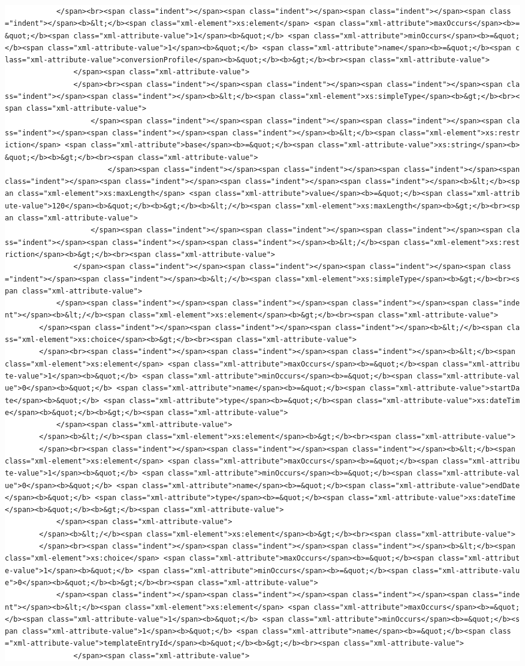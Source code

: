 				</span><br><span class="indent"></span><span class="indent"></span><span class="indent"></span><span class="indent"></span><b>&lt;</b><span class="xml-element">xs:element</span> <span class="xml-attribute">maxOccurs</span><b>=&quot;</b><span class="xml-attribute-value">1</span><b>&quot;</b> <span class="xml-attribute">minOccurs</span><b>=&quot;</b><span class="xml-attribute-value">1</span><b>&quot;</b> <span class="xml-attribute">name</span><b>=&quot;</b><span class="xml-attribute-value">conversionProfile</span><b>&quot;</b><b>&gt;</b><br><span class="xml-attribute-value">
					</span><span class="xml-attribute-value">
					</span><br><span class="indent"></span><span class="indent"></span><span class="indent"></span><span class="indent"></span><span class="indent"></span><b>&lt;</b><span class="xml-element">xs:simpleType</span><b>&gt;</b><br><span class="xml-attribute-value">
						</span><span class="indent"></span><span class="indent"></span><span class="indent"></span><span class="indent"></span><span class="indent"></span><span class="indent"></span><b>&lt;</b><span class="xml-element">xs:restriction</span> <span class="xml-attribute">base</span><b>=&quot;</b><span class="xml-attribute-value">xs:string</span><b>&quot;</b><b>&gt;</b><br><span class="xml-attribute-value">
							</span><span class="indent"></span><span class="indent"></span><span class="indent"></span><span class="indent"></span><span class="indent"></span><span class="indent"></span><span class="indent"></span><b>&lt;</b><span class="xml-element">xs:maxLength</span> <span class="xml-attribute">value</span><b>=&quot;</b><span class="xml-attribute-value">120</span><b>&quot;</b><b>&gt;</b><b>&lt;/</b><span class="xml-element">xs:maxLength</span><b>&gt;</b><br><span class="xml-attribute-value">
						</span><span class="indent"></span><span class="indent"></span><span class="indent"></span><span class="indent"></span><span class="indent"></span><span class="indent"></span><b>&lt;/</b><span class="xml-element">xs:restriction</span><b>&gt;</b><br><span class="xml-attribute-value">
					</span><span class="indent"></span><span class="indent"></span><span class="indent"></span><span class="indent"></span><span class="indent"></span><b>&lt;/</b><span class="xml-element">xs:simpleType</span><b>&gt;</b><br><span class="xml-attribute-value">
				</span><span class="indent"></span><span class="indent"></span><span class="indent"></span><span class="indent"></span><b>&lt;/</b><span class="xml-element">xs:element</span><b>&gt;</b><br><span class="xml-attribute-value">
			</span><span class="indent"></span><span class="indent"></span><span class="indent"></span><b>&lt;/</b><span class="xml-element">xs:choice</span><b>&gt;</b><br><span class="xml-attribute-value">
			</span><br><span class="indent"></span><span class="indent"></span><span class="indent"></span><b>&lt;</b><span class="xml-element">xs:element</span> <span class="xml-attribute">maxOccurs</span><b>=&quot;</b><span class="xml-attribute-value">1</span><b>&quot;</b> <span class="xml-attribute">minOccurs</span><b>=&quot;</b><span class="xml-attribute-value">0</span><b>&quot;</b> <span class="xml-attribute">name</span><b>=&quot;</b><span class="xml-attribute-value">startDate</span><b>&quot;</b> <span class="xml-attribute">type</span><b>=&quot;</b><span class="xml-attribute-value">xs:dateTime</span><b>&quot;</b><b>&gt;</b><span class="xml-attribute-value">
				</span><span class="xml-attribute-value">
			</span><b>&lt;/</b><span class="xml-element">xs:element</span><b>&gt;</b><br><span class="xml-attribute-value">
			</span><br><span class="indent"></span><span class="indent"></span><span class="indent"></span><b>&lt;</b><span class="xml-element">xs:element</span> <span class="xml-attribute">maxOccurs</span><b>=&quot;</b><span class="xml-attribute-value">1</span><b>&quot;</b> <span class="xml-attribute">minOccurs</span><b>=&quot;</b><span class="xml-attribute-value">0</span><b>&quot;</b> <span class="xml-attribute">name</span><b>=&quot;</b><span class="xml-attribute-value">endDate</span><b>&quot;</b> <span class="xml-attribute">type</span><b>=&quot;</b><span class="xml-attribute-value">xs:dateTime</span><b>&quot;</b><b>&gt;</b><span class="xml-attribute-value">
				</span><span class="xml-attribute-value">
			</span><b>&lt;/</b><span class="xml-element">xs:element</span><b>&gt;</b><br><span class="xml-attribute-value">
			</span><br><span class="indent"></span><span class="indent"></span><span class="indent"></span><b>&lt;</b><span class="xml-element">xs:choice</span> <span class="xml-attribute">maxOccurs</span><b>=&quot;</b><span class="xml-attribute-value">1</span><b>&quot;</b> <span class="xml-attribute">minOccurs</span><b>=&quot;</b><span class="xml-attribute-value">0</span><b>&quot;</b><b>&gt;</b><br><span class="xml-attribute-value">
				</span><span class="indent"></span><span class="indent"></span><span class="indent"></span><span class="indent"></span><b>&lt;</b><span class="xml-element">xs:element</span> <span class="xml-attribute">maxOccurs</span><b>=&quot;</b><span class="xml-attribute-value">1</span><b>&quot;</b> <span class="xml-attribute">minOccurs</span><b>=&quot;</b><span class="xml-attribute-value">1</span><b>&quot;</b> <span class="xml-attribute">name</span><b>=&quot;</b><span class="xml-attribute-value">templateEntryId</span><b>&quot;</b><b>&gt;</b><br><span class="xml-attribute-value">
					</span><span class="xml-attribute-value">